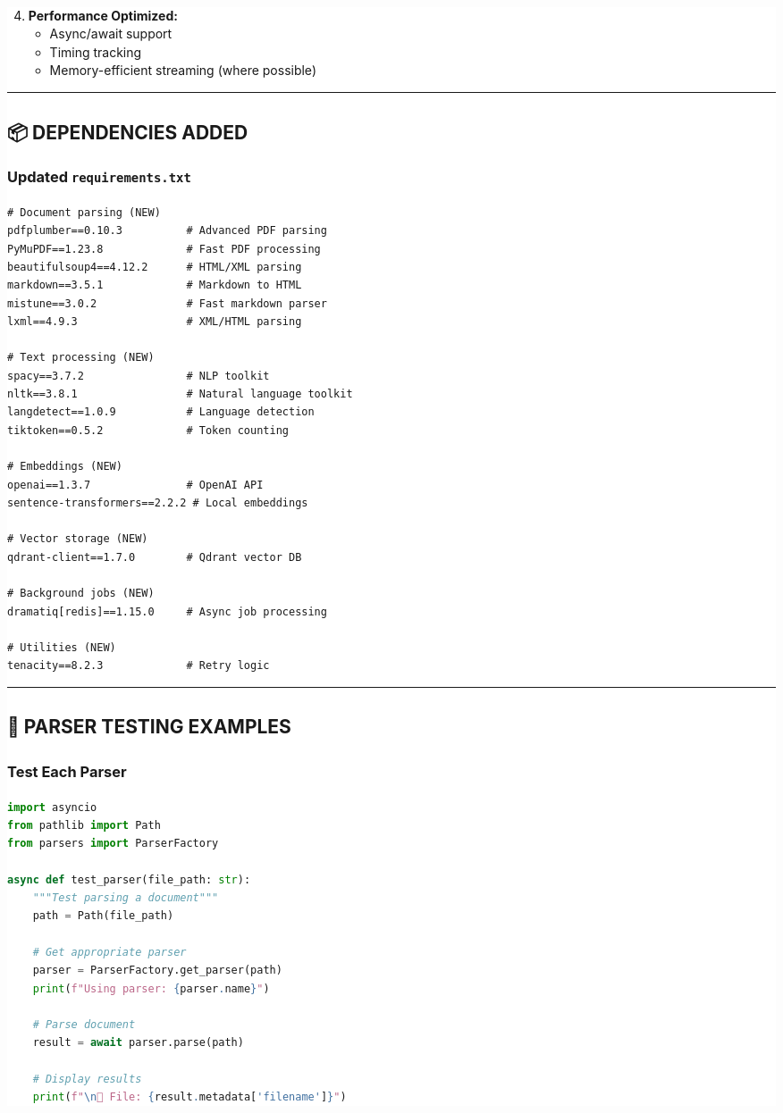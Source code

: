 4. **Performance Optimized:**
   - Async/await support
   - Timing tracking
   - Memory-efficient streaming (where possible)

---

## 📦 DEPENDENCIES ADDED

### Updated `requirements.txt`

```txt
# Document parsing (NEW)
pdfplumber==0.10.3          # Advanced PDF parsing
PyMuPDF==1.23.8             # Fast PDF processing
beautifulsoup4==4.12.2      # HTML/XML parsing
markdown==3.5.1             # Markdown to HTML
mistune==3.0.2              # Fast markdown parser
lxml==4.9.3                 # XML/HTML parsing

# Text processing (NEW)
spacy==3.7.2                # NLP toolkit
nltk==3.8.1                 # Natural language toolkit
langdetect==1.0.9           # Language detection
tiktoken==0.5.2             # Token counting

# Embeddings (NEW)
openai==1.3.7               # OpenAI API
sentence-transformers==2.2.2 # Local embeddings

# Vector storage (NEW)
qdrant-client==1.7.0        # Qdrant vector DB

# Background jobs (NEW)
dramatiq[redis]==1.15.0     # Async job processing

# Utilities (NEW)
tenacity==8.2.3             # Retry logic
```

---

## 🧪 PARSER TESTING EXAMPLES

### Test Each Parser

```python
import asyncio
from pathlib import Path
from parsers import ParserFactory

async def test_parser(file_path: str):
    """Test parsing a document"""
    path = Path(file_path)
    
    # Get appropriate parser
    parser = ParserFactory.get_parser(path)
    print(f"Using parser: {parser.name}")
    
    # Parse document
    result = await parser.parse(path)
    
    # Display results
    print(f"\n📄 File: {result.metadata['filename']}")
```